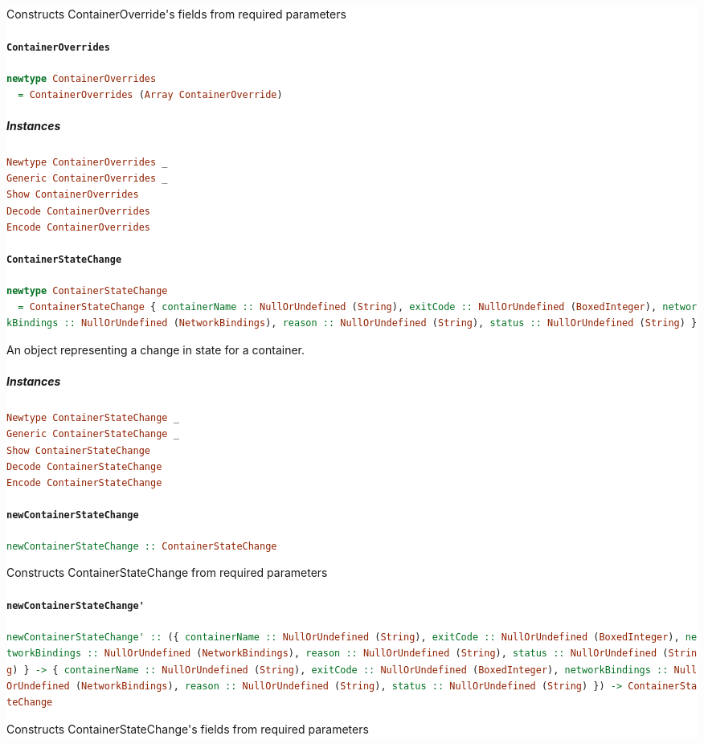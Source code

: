 Constructs ContainerOverride's fields from required parameters

#### `ContainerOverrides`

``` purescript
newtype ContainerOverrides
  = ContainerOverrides (Array ContainerOverride)
```

##### Instances
``` purescript
Newtype ContainerOverrides _
Generic ContainerOverrides _
Show ContainerOverrides
Decode ContainerOverrides
Encode ContainerOverrides
```

#### `ContainerStateChange`

``` purescript
newtype ContainerStateChange
  = ContainerStateChange { containerName :: NullOrUndefined (String), exitCode :: NullOrUndefined (BoxedInteger), networkBindings :: NullOrUndefined (NetworkBindings), reason :: NullOrUndefined (String), status :: NullOrUndefined (String) }
```

<p>An object representing a change in state for a container.</p>

##### Instances
``` purescript
Newtype ContainerStateChange _
Generic ContainerStateChange _
Show ContainerStateChange
Decode ContainerStateChange
Encode ContainerStateChange
```

#### `newContainerStateChange`

``` purescript
newContainerStateChange :: ContainerStateChange
```

Constructs ContainerStateChange from required parameters

#### `newContainerStateChange'`

``` purescript
newContainerStateChange' :: ({ containerName :: NullOrUndefined (String), exitCode :: NullOrUndefined (BoxedInteger), networkBindings :: NullOrUndefined (NetworkBindings), reason :: NullOrUndefined (String), status :: NullOrUndefined (String) } -> { containerName :: NullOrUndefined (String), exitCode :: NullOrUndefined (BoxedInteger), networkBindings :: NullOrUndefined (NetworkBindings), reason :: NullOrUndefined (String), status :: NullOrUndefined (String) }) -> ContainerStateChange
```

Constructs ContainerStateChange's fields from required parameters
